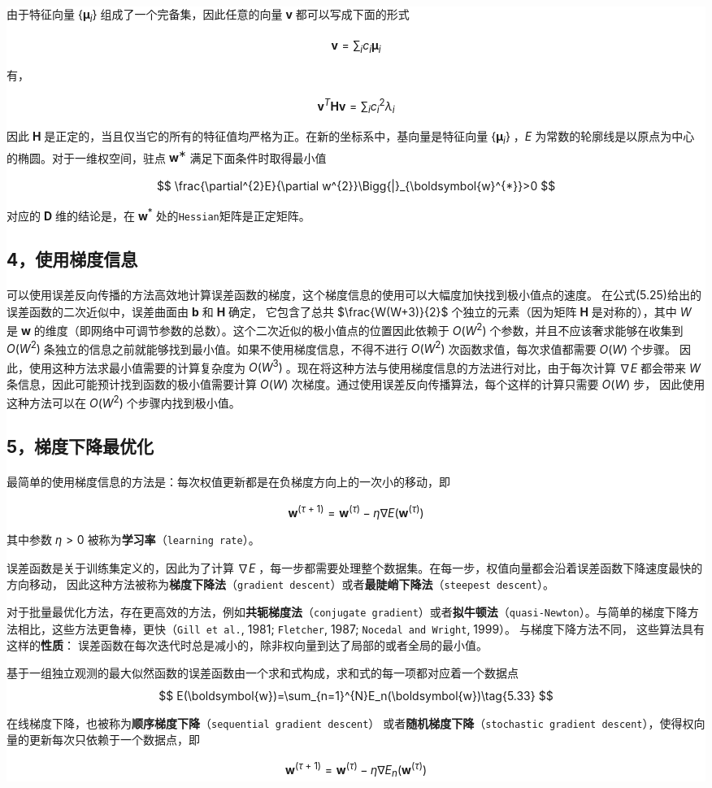由于特征向量 $\{\boldsymbol{\mu}_i\}$ 组成了⼀个完备集，因此任意的向量 $\boldsymbol{v}$ 都可以写成下⾯的形式

$$
\boldsymbol{v}=\sum_{i}c_i\boldsymbol{\mu}_i
$$

有，

$$
\boldsymbol{v}^{T}\boldsymbol{H}\boldsymbol{v}=\sum_{i}c_{i}^{2}\lambda_{i}\tag{5.31}
$$

因此 $\boldsymbol{H}$ 是正定的，当且仅当它的所有的特征值均严格为正。在新的坐标系中，基向量是特征向量 $\{\boldsymbol{\mu}_i\}$ ，$E$ 为常数的轮廓线是以原点为中⼼的椭圆。对于⼀维权空间，驻点 $\boldsymbol{w}^{∗}$ 满⾜下⾯条件时取得最⼩值

$$
\frac{\partial^{2}E}{\partial w^{2}}\Bigg{|}_{\boldsymbol{w}^{*}}>0
$$

对应的 $\boldsymbol{D}$ 维的结论是，在 $\boldsymbol{w}^{*}$ 处的`Hessian`矩阵是正定矩阵。

## 4，使⽤梯度信息

可以使⽤误差反向传播的⽅法⾼效地计算误差函数的梯度，这个梯度信息的使⽤可以⼤幅度加快找到极⼩值点的速度。
在公式(5.25)给出的误差函数的⼆次近似中，误差曲⾯由 $\boldsymbol{b}$ 和 $\boldsymbol{H}$ 确定， 它包含了总共 $\frac{W(W+3)}{2}$ 个独⽴的元素（因为矩阵 $\boldsymbol{H}$ 是对称的），其中 $W$ 是 $\boldsymbol{w}$ 的维度（即⽹络中可调节参数的总数）。这个⼆次近似的极⼩值点的位置因此依赖于 $O(W^2)$ 个参数，并且不应该奢求能够在收集到 $O(W^2)$ 条独⽴的信息之前就能够找到最⼩值。如果不使⽤梯度信息，不得不进⾏ $O(W^2)$ 次函数求值，每次求值都需要 $O(W)$ 个步骤。 因此，使⽤这种⽅法求最⼩值需要的计算复杂度为 $O(W^3)$ 。现在将这种⽅法与使⽤梯度信息的⽅法进⾏对⽐，由于每次计算 $\nabla{E}$ 都会带来 $W$ 条信息，因此可能预计找到函数的极⼩值需要计算 $O(W)$ 次梯度。通过使⽤误差反向传播算法，每个这样的计算只需要 $O(W)$ 步， 因此使⽤这种⽅法可以在 $O(W^2)$ 个步骤内找到极⼩值。

## 5，梯度下降最优化

最简单的使⽤梯度信息的⽅法是：每次权值更新都是在负梯度⽅向上的⼀次⼩的移动，即

$$
\boldsymbol{w}^{(\tau+1)}=\boldsymbol{w}^{(\tau)}-\eta\nabla E\left(\boldsymbol{w}^{(\tau)}\right)\tag{5.32}
$$

其中参数 $\eta>0$ 被称为**学习率**（`learning rate`）。

误差函数是关于训练集定义的，因此为了计算 $\nabla{E}$ ，每⼀步都需要处理整个数据集。在每⼀步，权值向量都会沿着误差函数下降速度最快的⽅向移动， 因此这种⽅法被称为**梯度下降法**（`gradient descent`）或者**最陡峭下降法**（`steepest descent`）。

对于批量最优化⽅法，存在更⾼效的⽅法，例如**共轭梯度法**（`conjugate gradient`）或者**拟⽜顿法**（`quasi-Newton`）。与简单的梯度下降⽅法相⽐，这些⽅法更鲁棒，更快（`Gill et al.`, 1981; `Fletcher`, 1987; `Nocedal and Wright`, 1999）。 与梯度下降⽅法不同， 这些算法具有这样的**性质**： 误差函数在每次迭代时总是减⼩的，除⾮权向量到达了局部的或者全局的最⼩值。

基于⼀组独⽴观测的最⼤似然函数的误差函数由⼀个求和式构成，求和式的每⼀项都对应着⼀个数据点
$$
E(\boldsymbol{w})=\sum_{n=1}^{N}E_n(\boldsymbol{w})\tag{5.33}
$$

在线梯度下降，也被称为**顺序梯度下降**（`sequential gradient descent`） 或者**随机梯度下降**（`stochastic gradient descent`），使得权向量的更新每次只依赖于⼀个数据点，即

$$
\boldsymbol{w}^{(\tau+1)}=\boldsymbol{w}^{(\tau)}-\eta\nabla E_n\left(\boldsymbol{w}^{(\tau)}\right)\tag{5.34}
$$
